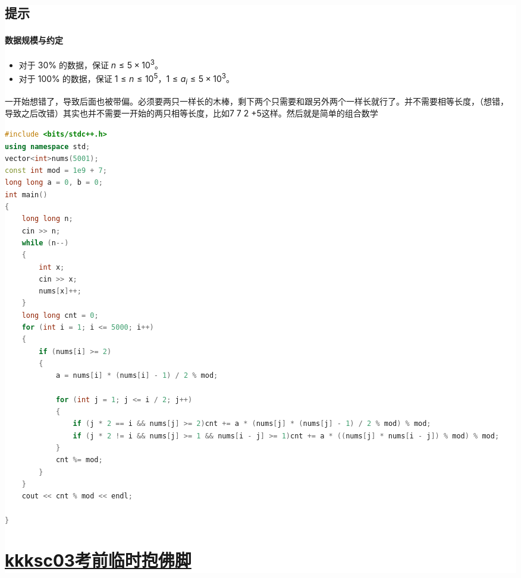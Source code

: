 ## 提示

#### 数据规模与约定

- 对于 $30\%$ 的数据，保证 $n \le 5 \times 10^3$。
- 对于 $100\%$ 的数据，保证 $1 \leq n \le 10^5$，$1 \le a_i \le 5 \times 10^3$。



一开始想错了，导致后面也被带偏。必须要两只一样长的木棒，剩下两个只需要和跟另外两个一样长就行了。并不需要相等长度，（想错，导致之后改错）其实也并不需要一开始的两只相等长度，比如7 7 2 +5这样。然后就是简单的组合数学

```c++
#include <bits/stdc++.h>
using namespace std;
vector<int>nums(5001);
const int mod = 1e9 + 7;
long long a = 0, b = 0;
int main()
{
	long long n;
	cin >> n;
	while (n--)
	{
		int x;
		cin >> x;
		nums[x]++;
	}
	long long cnt = 0;
	for (int i = 1; i <= 5000; i++)
	{
		if (nums[i] >= 2)
		{
			a = nums[i] * (nums[i] - 1) / 2 % mod;

			for (int j = 1; j <= i / 2; j++)
			{
				if (j * 2 == i && nums[j] >= 2)cnt += a * (nums[j] * (nums[j] - 1) / 2 % mod) % mod;
				if (j * 2 != i && nums[j] >= 1 && nums[i - j] >= 1)cnt += a * ((nums[j] * nums[i - j]) % mod) % mod;
			}
			cnt %= mod;
		}
	}
	cout << cnt % mod << endl;

}

```

# [kkksc03考前临时抱佛脚](https://www.luogu.com.cn/problem/P2392)

